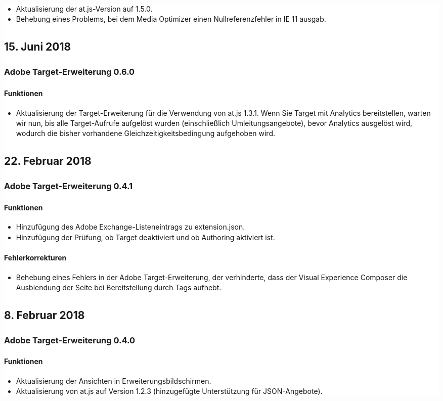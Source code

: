 * Aktualisierung der at.js-Version auf 1.5.0.
* Behebung eines Problems, bei dem Media Optimizer einen Nullreferenzfehler in IE 11 ausgab.

## 15. Juni 2018

### Adobe Target-Erweiterung 0.6.0

#### **Funktionen**

* Aktualisierung der Target-Erweiterung für die Verwendung von at.js 1.3.1. Wenn Sie Target mit Analytics bereitstellen, warten wir nun, bis alle Target-Aufrufe aufgelöst wurden (einschließlich Umleitungsangebote), bevor Analytics ausgelöst wird, wodurch die bisher vorhandene Gleichzeitigkeitsbedingung aufgehoben wird.

## 22. Februar 2018

### Adobe Target-Erweiterung 0.4.1

#### **Funktionen**

* Hinzufügung des Adobe Exchange-Listeneintrags zu extension.json.
* Hinzufügung der Prüfung, ob Target deaktiviert und ob Authoring aktiviert ist.

#### **Fehlerkorrekturen**

* Behebung eines Fehlers in der Adobe Target-Erweiterung, der verhinderte, dass der Visual Experience Composer die Ausblendung der Seite bei Bereitstellung durch Tags aufhebt.

## 8. Februar 2018

### Adobe Target-Erweiterung 0.4.0

#### **Funktionen**

* Aktualisierung der Ansichten in Erweiterungsbildschirmen.
* Aktualisierung von at.js auf Version 1.2.3 (hinzugefügte Unterstützung für JSON-Angebote).
